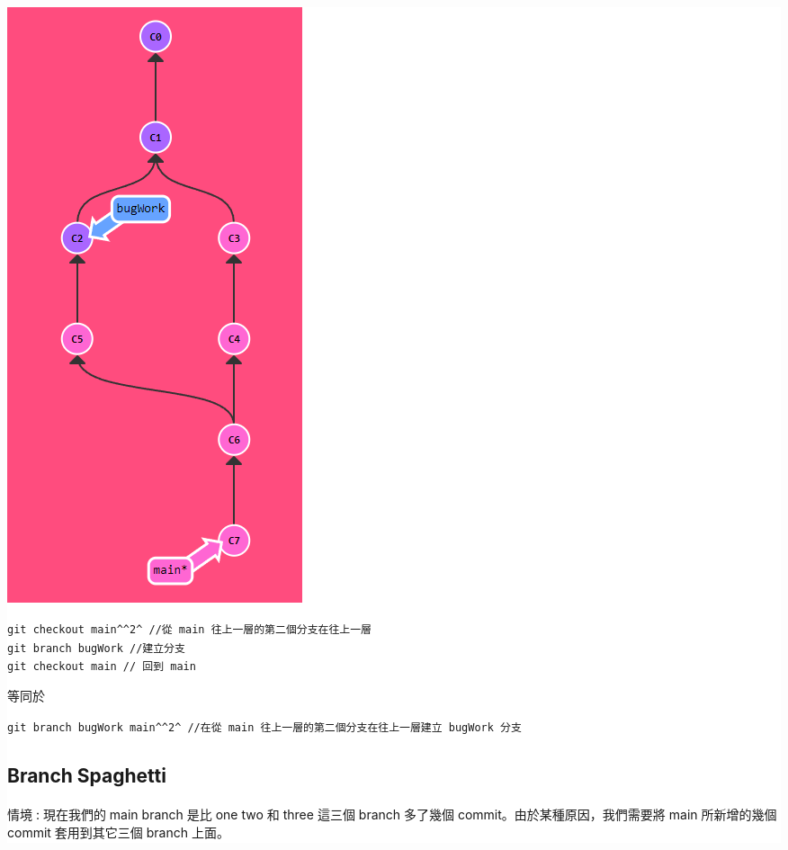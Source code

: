 ![Alt text](./image-23.png)

```
git checkout main^^2^ //從 main 往上一層的第二個分支在往上一層
git branch bugWork //建立分支
git checkout main // 回到 main
```

等同於

```
git branch bugWork main^^2^ //在從 main 往上一層的第二個分支在往上一層建立 bugWork 分支
```

## Branch Spaghetti

情境 :
現在我們的 main branch 是比 one two 和 three 這三個 branch 多了幾個 commit。由於某種原因，我們需要將 main 所新增的幾個 commit 套用到其它三個 branch 上面。
